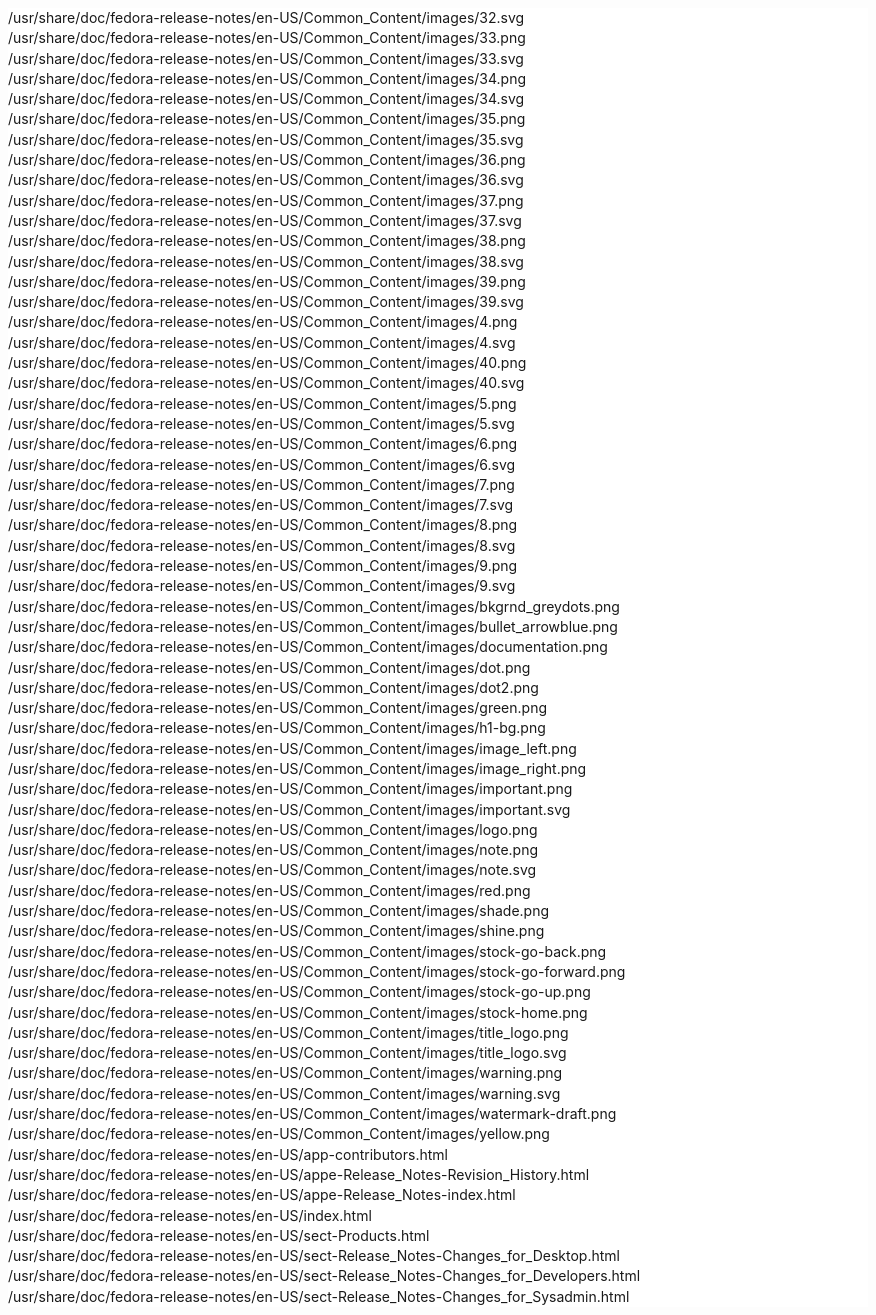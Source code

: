 /usr/share/doc/fedora-release-notes/en-US/Common\_Content/images/32.svg  
/usr/share/doc/fedora-release-notes/en-US/Common\_Content/images/33.png  
/usr/share/doc/fedora-release-notes/en-US/Common\_Content/images/33.svg  
/usr/share/doc/fedora-release-notes/en-US/Common\_Content/images/34.png  
/usr/share/doc/fedora-release-notes/en-US/Common\_Content/images/34.svg  
/usr/share/doc/fedora-release-notes/en-US/Common\_Content/images/35.png  
/usr/share/doc/fedora-release-notes/en-US/Common\_Content/images/35.svg  
/usr/share/doc/fedora-release-notes/en-US/Common\_Content/images/36.png  
/usr/share/doc/fedora-release-notes/en-US/Common\_Content/images/36.svg  
/usr/share/doc/fedora-release-notes/en-US/Common\_Content/images/37.png  
/usr/share/doc/fedora-release-notes/en-US/Common\_Content/images/37.svg  
/usr/share/doc/fedora-release-notes/en-US/Common\_Content/images/38.png  
/usr/share/doc/fedora-release-notes/en-US/Common\_Content/images/38.svg  
/usr/share/doc/fedora-release-notes/en-US/Common\_Content/images/39.png  
/usr/share/doc/fedora-release-notes/en-US/Common\_Content/images/39.svg  
/usr/share/doc/fedora-release-notes/en-US/Common\_Content/images/4.png  
/usr/share/doc/fedora-release-notes/en-US/Common\_Content/images/4.svg  
/usr/share/doc/fedora-release-notes/en-US/Common\_Content/images/40.png  
/usr/share/doc/fedora-release-notes/en-US/Common\_Content/images/40.svg  
/usr/share/doc/fedora-release-notes/en-US/Common\_Content/images/5.png  
/usr/share/doc/fedora-release-notes/en-US/Common\_Content/images/5.svg  
/usr/share/doc/fedora-release-notes/en-US/Common\_Content/images/6.png  
/usr/share/doc/fedora-release-notes/en-US/Common\_Content/images/6.svg  
/usr/share/doc/fedora-release-notes/en-US/Common\_Content/images/7.png  
/usr/share/doc/fedora-release-notes/en-US/Common\_Content/images/7.svg  
/usr/share/doc/fedora-release-notes/en-US/Common\_Content/images/8.png  
/usr/share/doc/fedora-release-notes/en-US/Common\_Content/images/8.svg  
/usr/share/doc/fedora-release-notes/en-US/Common\_Content/images/9.png  
/usr/share/doc/fedora-release-notes/en-US/Common\_Content/images/9.svg  
/usr/share/doc/fedora-release-notes/en-US/Common\_Content/images/bkgrnd\_greydots.png  
/usr/share/doc/fedora-release-notes/en-US/Common\_Content/images/bullet\_arrowblue.png  
/usr/share/doc/fedora-release-notes/en-US/Common\_Content/images/documentation.png  
/usr/share/doc/fedora-release-notes/en-US/Common\_Content/images/dot.png  
/usr/share/doc/fedora-release-notes/en-US/Common\_Content/images/dot2.png  
/usr/share/doc/fedora-release-notes/en-US/Common\_Content/images/green.png  
/usr/share/doc/fedora-release-notes/en-US/Common\_Content/images/h1-bg.png  
/usr/share/doc/fedora-release-notes/en-US/Common\_Content/images/image\_left.png  
/usr/share/doc/fedora-release-notes/en-US/Common\_Content/images/image\_right.png  
/usr/share/doc/fedora-release-notes/en-US/Common\_Content/images/important.png  
/usr/share/doc/fedora-release-notes/en-US/Common\_Content/images/important.svg  
/usr/share/doc/fedora-release-notes/en-US/Common\_Content/images/logo.png  
/usr/share/doc/fedora-release-notes/en-US/Common\_Content/images/note.png  
/usr/share/doc/fedora-release-notes/en-US/Common\_Content/images/note.svg  
/usr/share/doc/fedora-release-notes/en-US/Common\_Content/images/red.png  
/usr/share/doc/fedora-release-notes/en-US/Common\_Content/images/shade.png  
/usr/share/doc/fedora-release-notes/en-US/Common\_Content/images/shine.png  
/usr/share/doc/fedora-release-notes/en-US/Common\_Content/images/stock-go-back.png  
/usr/share/doc/fedora-release-notes/en-US/Common\_Content/images/stock-go-forward.png  
/usr/share/doc/fedora-release-notes/en-US/Common\_Content/images/stock-go-up.png  
/usr/share/doc/fedora-release-notes/en-US/Common\_Content/images/stock-home.png  
/usr/share/doc/fedora-release-notes/en-US/Common\_Content/images/title\_logo.png  
/usr/share/doc/fedora-release-notes/en-US/Common\_Content/images/title\_logo.svg  
/usr/share/doc/fedora-release-notes/en-US/Common\_Content/images/warning.png  
/usr/share/doc/fedora-release-notes/en-US/Common\_Content/images/warning.svg  
/usr/share/doc/fedora-release-notes/en-US/Common\_Content/images/watermark-draft.png  
/usr/share/doc/fedora-release-notes/en-US/Common\_Content/images/yellow.png  
/usr/share/doc/fedora-release-notes/en-US/app-contributors.html  
/usr/share/doc/fedora-release-notes/en-US/appe-Release\_Notes-Revision\_History.html  
/usr/share/doc/fedora-release-notes/en-US/appe-Release\_Notes-index.html  
/usr/share/doc/fedora-release-notes/en-US/index.html  
/usr/share/doc/fedora-release-notes/en-US/sect-Products.html  
/usr/share/doc/fedora-release-notes/en-US/sect-Release\_Notes-Changes\_for\_Desktop.html  
/usr/share/doc/fedora-release-notes/en-US/sect-Release\_Notes-Changes\_for\_Developers.html  
/usr/share/doc/fedora-release-notes/en-US/sect-Release\_Notes-Changes\_for\_Sysadmin.html  